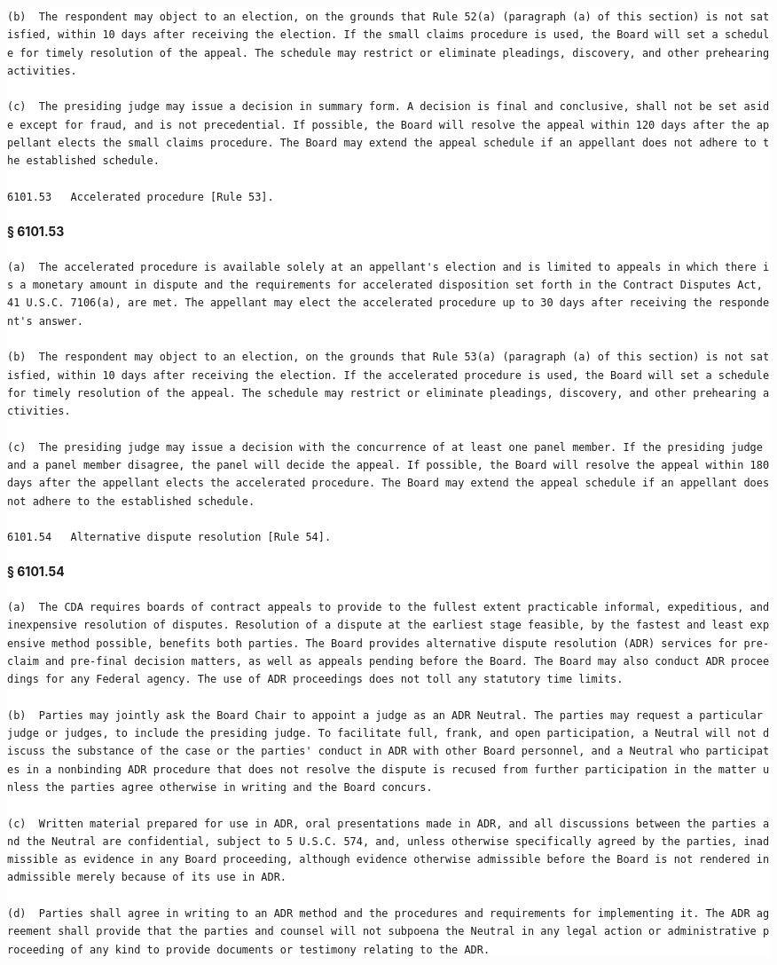     (b)  The respondent may object to an election, on the grounds that Rule 52(a) (paragraph (a) of this section) is not satisfied, within 10 days after receiving the election. If the small claims procedure is used, the Board will set a schedule for timely resolution of the appeal. The schedule may restrict or eliminate pleadings, discovery, and other prehearing activities.

    (c)  The presiding judge may issue a decision in summary form. A decision is final and conclusive, shall not be set aside except for fraud, and is not precedential. If possible, the Board will resolve the appeal within 120 days after the appellant elects the small claims procedure. The Board may extend the appeal schedule if an appellant does not adhere to the established schedule.

    6101.53   Accelerated procedure [Rule 53].

#### § 6101.53

    (a)  The accelerated procedure is available solely at an appellant's election and is limited to appeals in which there is a monetary amount in dispute and the requirements for accelerated disposition set forth in the Contract Disputes Act, 41 U.S.C. 7106(a), are met. The appellant may elect the accelerated procedure up to 30 days after receiving the respondent's answer.

    (b)  The respondent may object to an election, on the grounds that Rule 53(a) (paragraph (a) of this section) is not satisfied, within 10 days after receiving the election. If the accelerated procedure is used, the Board will set a schedule for timely resolution of the appeal. The schedule may restrict or eliminate pleadings, discovery, and other prehearing activities.

    (c)  The presiding judge may issue a decision with the concurrence of at least one panel member. If the presiding judge and a panel member disagree, the panel will decide the appeal. If possible, the Board will resolve the appeal within 180 days after the appellant elects the accelerated procedure. The Board may extend the appeal schedule if an appellant does not adhere to the established schedule.

    6101.54   Alternative dispute resolution [Rule 54].

#### § 6101.54

    (a)  The CDA requires boards of contract appeals to provide to the fullest extent practicable informal, expeditious, and inexpensive resolution of disputes. Resolution of a dispute at the earliest stage feasible, by the fastest and least expensive method possible, benefits both parties. The Board provides alternative dispute resolution (ADR) services for pre-claim and pre-final decision matters, as well as appeals pending before the Board. The Board may also conduct ADR proceedings for any Federal agency. The use of ADR proceedings does not toll any statutory time limits.

    (b)  Parties may jointly ask the Board Chair to appoint a judge as an ADR Neutral. The parties may request a particular judge or judges, to include the presiding judge. To facilitate full, frank, and open participation, a Neutral will not discuss the substance of the case or the parties' conduct in ADR with other Board personnel, and a Neutral who participates in a nonbinding ADR procedure that does not resolve the dispute is recused from further participation in the matter unless the parties agree otherwise in writing and the Board concurs.

    (c)  Written material prepared for use in ADR, oral presentations made in ADR, and all discussions between the parties and the Neutral are confidential, subject to 5 U.S.C. 574, and, unless otherwise specifically agreed by the parties, inadmissible as evidence in any Board proceeding, although evidence otherwise admissible before the Board is not rendered inadmissible merely because of its use in ADR.

    (d)  Parties shall agree in writing to an ADR method and the procedures and requirements for implementing it. The ADR agreement shall provide that the parties and counsel will not subpoena the Neutral in any legal action or administrative proceeding of any kind to provide documents or testimony relating to the ADR.
